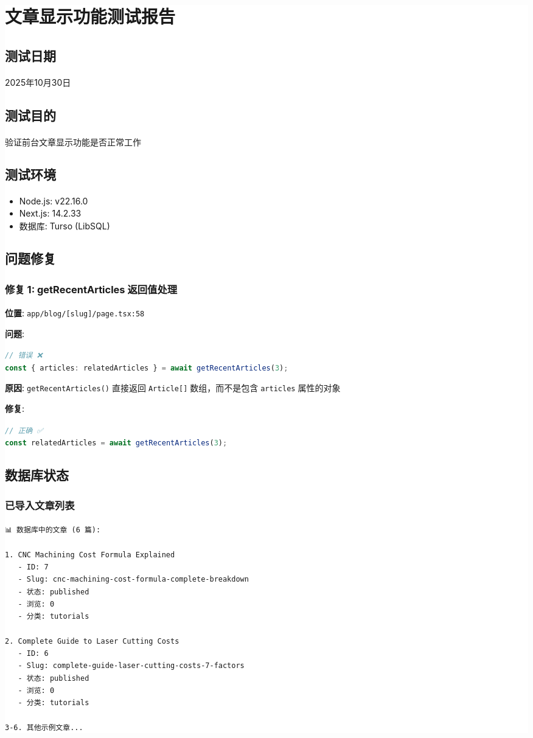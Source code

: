 # 文章显示功能测试报告

## 测试日期
2025年10月30日

## 测试目的
验证前台文章显示功能是否正常工作

## 测试环境
- Node.js: v22.16.0
- Next.js: 14.2.33
- 数据库: Turso (LibSQL)

## 问题修复

### 修复 1: getRecentArticles 返回值处理
**位置**: `app/blog/[slug]/page.tsx:58`

**问题**:
```typescript
// 错误 ❌
const { articles: relatedArticles } = await getRecentArticles(3);
```

**原因**: `getRecentArticles()` 直接返回 `Article[]` 数组，而不是包含 `articles` 属性的对象

**修复**:
```typescript
// 正确 ✅
const relatedArticles = await getRecentArticles(3);
```

## 数据库状态

### 已导入文章列表

```
📊 数据库中的文章 (6 篇):

1. CNC Machining Cost Formula Explained
   - ID: 7
   - Slug: cnc-machining-cost-formula-complete-breakdown
   - 状态: published
   - 浏览: 0
   - 分类: tutorials
   
2. Complete Guide to Laser Cutting Costs
   - ID: 6
   - Slug: complete-guide-laser-cutting-costs-7-factors
   - 状态: published
   - 浏览: 0
   - 分类: tutorials

3-6. 其他示例文章...
```
